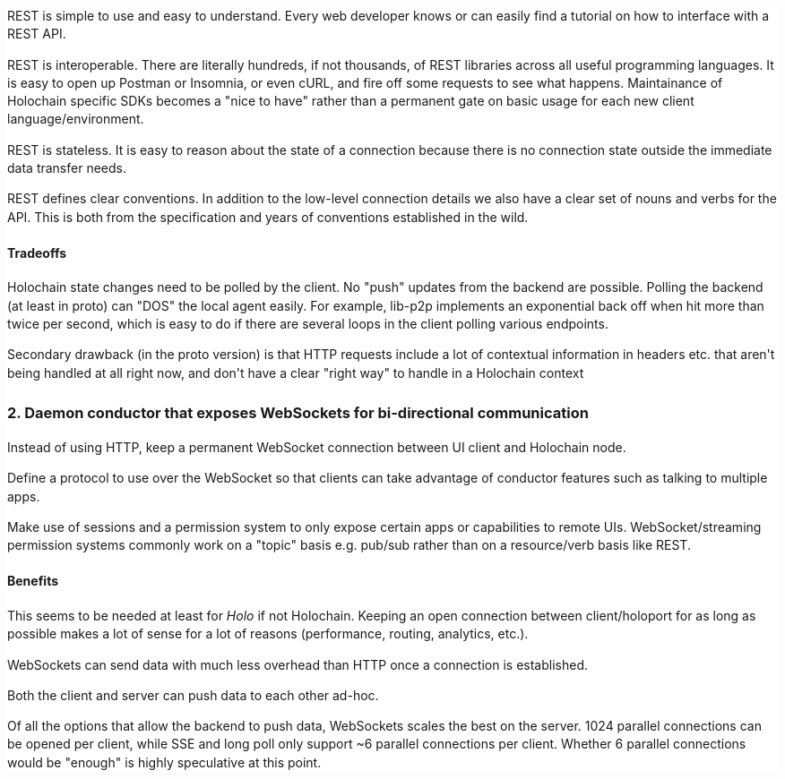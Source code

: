 REST is simple to use and easy to understand. Every web developer knows or can
easily find a tutorial on how to interface with a REST API.

REST is interoperable. There are literally hundreds, if not thousands, of REST
libraries across all useful programming languages. It is easy to open up Postman
or Insomnia, or even cURL, and fire off some requests to see what happens.
Maintainance of Holochain specific SDKs becomes a "nice to have" rather than a
permanent gate on basic usage for each new client language/environment.

REST is stateless. It is easy to reason about the state of a connection because
there is no connection state outside the immediate data transfer needs.

REST defines clear conventions. In addition to the low-level connection details
we also have a clear set of nouns and verbs for the API. This is both from the
specification and years of conventions established in the wild.

#### Tradeoffs

Holochain state changes need to be polled by the client. No "push" updates
from the backend are possible. Polling the backend (at least in proto) can "DOS"
the local agent easily. For example, lib-p2p implements an exponential back off
when hit more than twice per second, which is easy to do if there are several
loops in the client polling various endpoints.

Secondary drawback (in the proto version) is that HTTP requests include a lot of
contextual information in headers etc. that aren't being handled at all right
now, and don't have a clear "right way" to handle in a Holochain context

### 2. Daemon conductor that exposes WebSockets for bi-directional communication

Instead of using HTTP, keep a permanent WebSocket connection between UI client
and Holochain node.

Define a protocol to use over the WebSocket so that clients can take advantage
of conductor features such as talking to multiple apps.

Make use of sessions and a permission system to only expose certain apps or
capabilities to remote UIs. WebSocket/streaming permission systems commonly work
on a "topic" basis e.g. pub/sub rather than on a resource/verb basis like REST.

#### Benefits

This seems to be needed at least for _Holo_ if not Holochain. Keeping an open
connection between client/holoport for as long as possible makes a lot of sense
for a lot of reasons (performance, routing, analytics, etc.).

WebSockets can send data with much less overhead than HTTP once a connection is
established.

Both the client and server can push data to each other ad-hoc.

Of all the options that allow the backend to push data, WebSockets scales the
best on the server. 1024 parallel connections can be opened per client, while
SSE and long poll only support ~6 parallel connections per client. Whether 6
parallel connections would be "enough" is highly speculative at this point.
